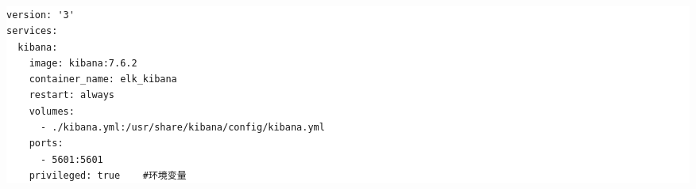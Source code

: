 ```
version: '3'
services:
  kibana:
    image: kibana:7.6.2
    container_name: elk_kibana
    restart: always
    volumes:
      - ./kibana.yml:/usr/share/kibana/config/kibana.yml
    ports:
      - 5601:5601
    privileged: true    #环境变量
```


